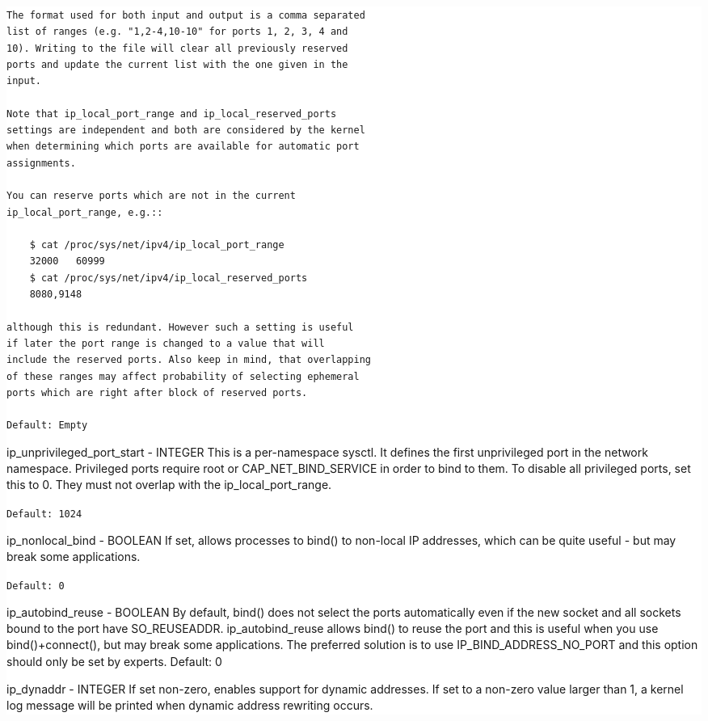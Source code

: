 	The format used for both input and output is a comma separated
	list of ranges (e.g. "1,2-4,10-10" for ports 1, 2, 3, 4 and
	10). Writing to the file will clear all previously reserved
	ports and update the current list with the one given in the
	input.
	
	Note that ip_local_port_range and ip_local_reserved_ports
	settings are independent and both are considered by the kernel
	when determining which ports are available for automatic port
	assignments.
	
	You can reserve ports which are not in the current
	ip_local_port_range, e.g.::
	
	    $ cat /proc/sys/net/ipv4/ip_local_port_range
	    32000	60999
	    $ cat /proc/sys/net/ipv4/ip_local_reserved_ports
	    8080,9148
	
	although this is redundant. However such a setting is useful
	if later the port range is changed to a value that will
	include the reserved ports. Also keep in mind, that overlapping
	of these ranges may affect probability of selecting ephemeral
	ports which are right after block of reserved ports.
	
	Default: Empty

ip_unprivileged_port_start - INTEGER
	This is a per-namespace sysctl.  It defines the first
	unprivileged port in the network namespace.  Privileged ports
	require root or CAP_NET_BIND_SERVICE in order to bind to them.
	To disable all privileged ports, set this to 0.  They must not
	overlap with the ip_local_port_range.

	Default: 1024

ip_nonlocal_bind - BOOLEAN
	If set, allows processes to bind() to non-local IP addresses,
	which can be quite useful - but may break some applications.

	Default: 0

ip_autobind_reuse - BOOLEAN
	By default, bind() does not select the ports automatically even if
	the new socket and all sockets bound to the port have SO_REUSEADDR.
	ip_autobind_reuse allows bind() to reuse the port and this is useful
	when you use bind()+connect(), but may break some applications.
	The preferred solution is to use IP_BIND_ADDRESS_NO_PORT and this
	option should only be set by experts.
	Default: 0

ip_dynaddr - INTEGER
	If set non-zero, enables support for dynamic addresses.
	If set to a non-zero value larger than 1, a kernel log
	message will be printed when dynamic address rewriting
	occurs.
